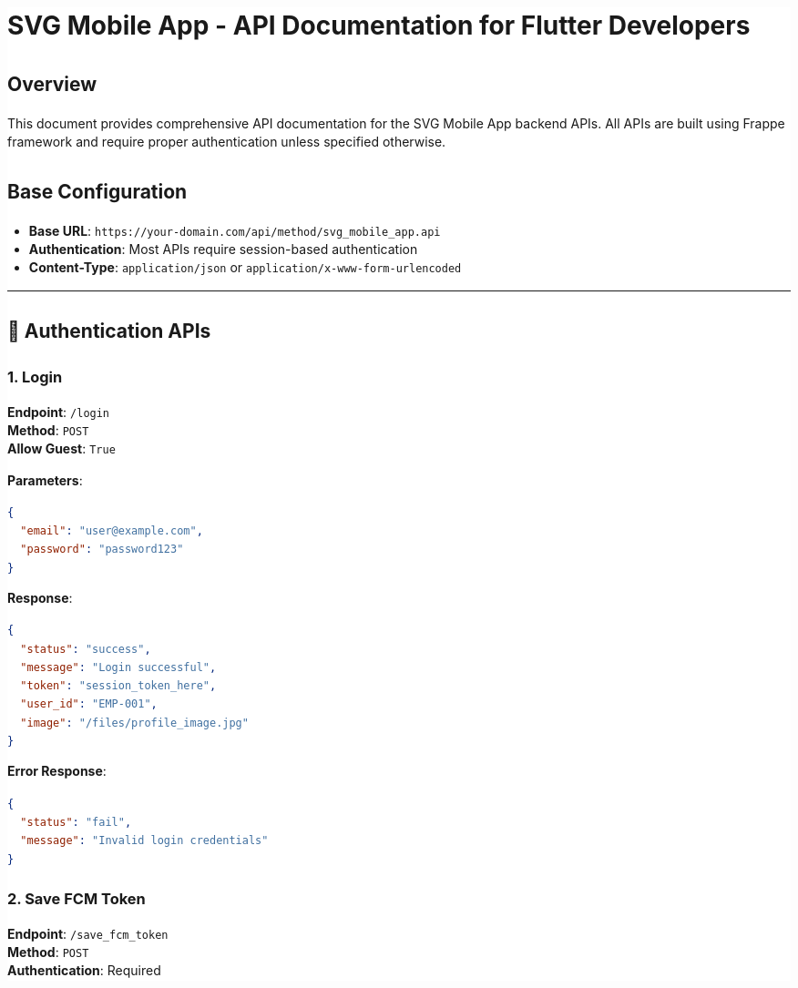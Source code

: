 # SVG Mobile App - API Documentation for Flutter Developers

## Overview
This document provides comprehensive API documentation for the SVG Mobile App backend APIs. All APIs are built using Frappe framework and require proper authentication unless specified otherwise.

## Base Configuration
- **Base URL**: `https://your-domain.com/api/method/svg_mobile_app.api`
- **Authentication**: Most APIs require session-based authentication
- **Content-Type**: `application/json` or `application/x-www-form-urlencoded`

---

## 🔐 Authentication APIs

### 1. Login
**Endpoint**: `/login`  
**Method**: `POST`  
**Allow Guest**: `True`

**Parameters**:
```json
{
  "email": "user@example.com",
  "password": "password123"
}
```

**Response**:
```json
{
  "status": "success",
  "message": "Login successful",
  "token": "session_token_here",
  "user_id": "EMP-001",
  "image": "/files/profile_image.jpg"
}
```

**Error Response**:
```json
{
  "status": "fail",
  "message": "Invalid login credentials"
}
```

### 2. Save FCM Token
**Endpoint**: `/save_fcm_token`  
**Method**: `POST`  
**Authentication**: Required
